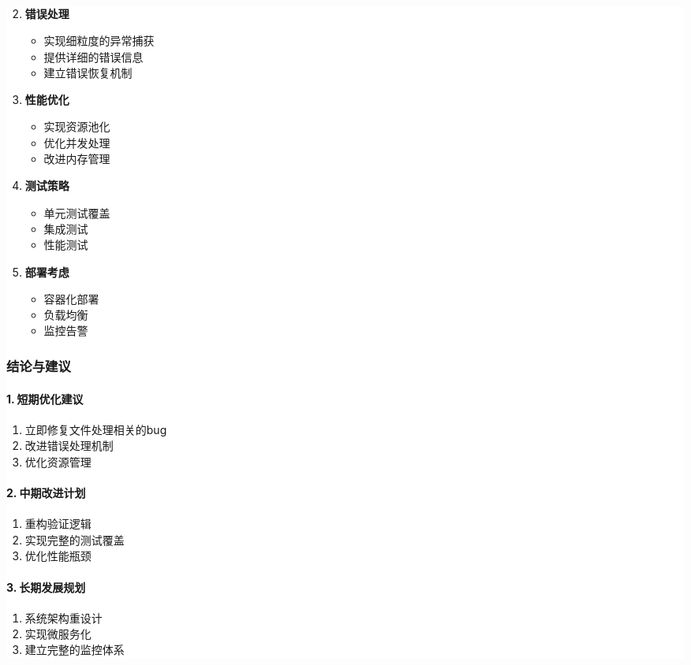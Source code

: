 2. **错误处理**
   - 实现细粒度的异常捕获
   - 提供详细的错误信息
   - 建立错误恢复机制

3. **性能优化**
   - 实现资源池化
   - 优化并发处理
   - 改进内存管理

4. **测试策略**
   - 单元测试覆盖
   - 集成测试
   - 性能测试

5. **部署考虑**
   - 容器化部署
   - 负载均衡
   - 监控告警

### 结论与建议

#### 1. 短期优化建议
1. 立即修复文件处理相关的bug
2. 改进错误处理机制
3. 优化资源管理

#### 2. 中期改进计划
1. 重构验证逻辑
2. 实现完整的测试覆盖
3. 优化性能瓶颈

#### 3. 长期发展规划
1. 系统架构重设计
2. 实现微服务化
3. 建立完整的监控体系

